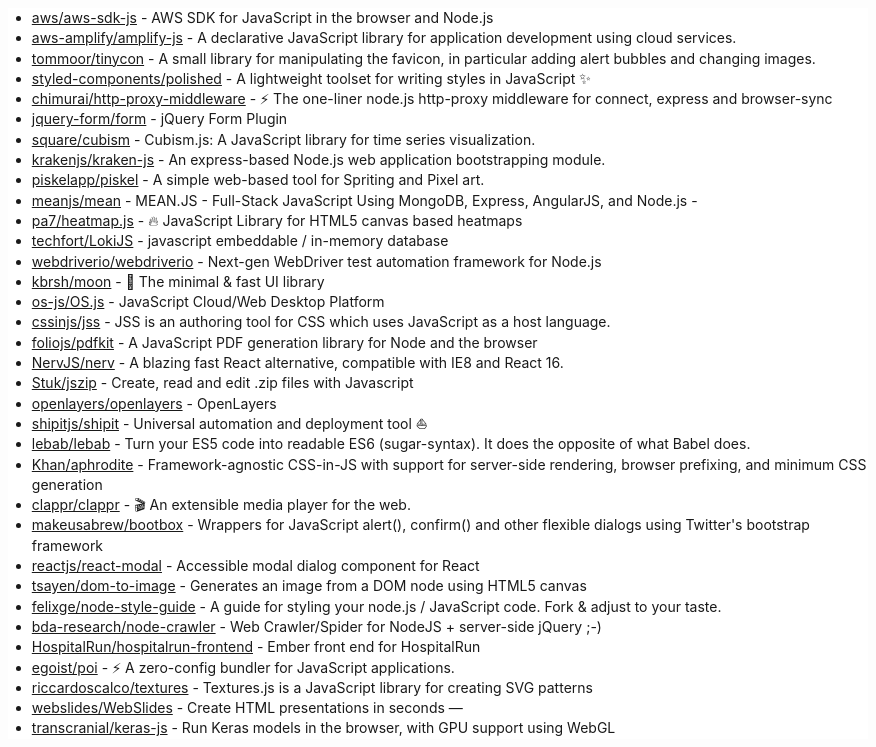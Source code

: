 * [aws/aws-sdk-js](https://github.com/aws/aws-sdk-js) - AWS SDK for JavaScript in the browser and Node.js
* [aws-amplify/amplify-js](https://github.com/aws-amplify/amplify-js) - A declarative JavaScript library for application development using cloud services.
* [tommoor/tinycon](https://github.com/tommoor/tinycon) - A small library for manipulating the favicon, in particular adding alert bubbles and changing images.
* [styled-components/polished](https://github.com/styled-components/polished) - A lightweight toolset for writing styles in JavaScript ✨
* [chimurai/http-proxy-middleware](https://github.com/chimurai/http-proxy-middleware) - :zap: The one-liner node.js http-proxy middleware for connect, express and browser-sync
* [jquery-form/form](https://github.com/jquery-form/form) - jQuery Form Plugin
* [square/cubism](https://github.com/square/cubism) - Cubism.js: A JavaScript library for time series visualization.
* [krakenjs/kraken-js](https://github.com/krakenjs/kraken-js) - An express-based Node.js web application bootstrapping module.
* [piskelapp/piskel](https://github.com/piskelapp/piskel) - A simple web-based tool for Spriting and Pixel art.
* [meanjs/mean](https://github.com/meanjs/mean) - MEAN.JS - Full-Stack JavaScript Using MongoDB, Express, AngularJS, and Node.js -
* [pa7/heatmap.js](https://github.com/pa7/heatmap.js) - 🔥 JavaScript Library for HTML5 canvas based heatmaps
* [techfort/LokiJS](https://github.com/techfort/LokiJS) - javascript embeddable / in-memory database
* [webdriverio/webdriverio](https://github.com/webdriverio/webdriverio) - Next-gen WebDriver test automation framework for Node.js
* [kbrsh/moon](https://github.com/kbrsh/moon) - 🌙 The minimal & fast UI library
* [os-js/OS.js](https://github.com/os-js/OS.js) - JavaScript Cloud/Web Desktop Platform
* [cssinjs/jss](https://github.com/cssinjs/jss) - JSS is an authoring tool for CSS which uses JavaScript as a host language.
* [foliojs/pdfkit](https://github.com/foliojs/pdfkit) - A JavaScript PDF generation library for Node and the browser
* [NervJS/nerv](https://github.com/NervJS/nerv) - A blazing fast React alternative, compatible with IE8 and React 16.
* [Stuk/jszip](https://github.com/Stuk/jszip) - Create, read and edit .zip files with Javascript
* [openlayers/openlayers](https://github.com/openlayers/openlayers) - OpenLayers
* [shipitjs/shipit](https://github.com/shipitjs/shipit) - Universal automation and deployment tool ⛵️
* [lebab/lebab](https://github.com/lebab/lebab) - Turn your ES5 code into readable ES6 (sugar-syntax). It does the opposite of what Babel does.
* [Khan/aphrodite](https://github.com/Khan/aphrodite) - Framework-agnostic CSS-in-JS with support for server-side rendering, browser prefixing, and minimum CSS generation
* [clappr/clappr](https://github.com/clappr/clappr) - :clapper: An extensible media player for the web.
* [makeusabrew/bootbox](https://github.com/makeusabrew/bootbox) - Wrappers for JavaScript alert(), confirm() and other flexible dialogs using Twitter's bootstrap framework
* [reactjs/react-modal](https://github.com/reactjs/react-modal) - Accessible modal dialog component for React
* [tsayen/dom-to-image](https://github.com/tsayen/dom-to-image) - Generates an image from a DOM node using HTML5 canvas
* [felixge/node-style-guide](https://github.com/felixge/node-style-guide) - A guide for styling your node.js / JavaScript code. Fork & adjust to your taste.
* [bda-research/node-crawler](https://github.com/bda-research/node-crawler) - Web Crawler/Spider for NodeJS + server-side jQuery ;-)
* [HospitalRun/hospitalrun-frontend](https://github.com/HospitalRun/hospitalrun-frontend) - Ember front end for HospitalRun
* [egoist/poi](https://github.com/egoist/poi) - :zap: A zero-config bundler for JavaScript applications.
* [riccardoscalco/textures](https://github.com/riccardoscalco/textures) - Textures.js is a JavaScript library for creating SVG patterns
* [webslides/WebSlides](https://github.com/webslides/WebSlides) - Create HTML presentations in seconds —
* [transcranial/keras-js](https://github.com/transcranial/keras-js) - Run Keras models in the browser, with GPU support using WebGL